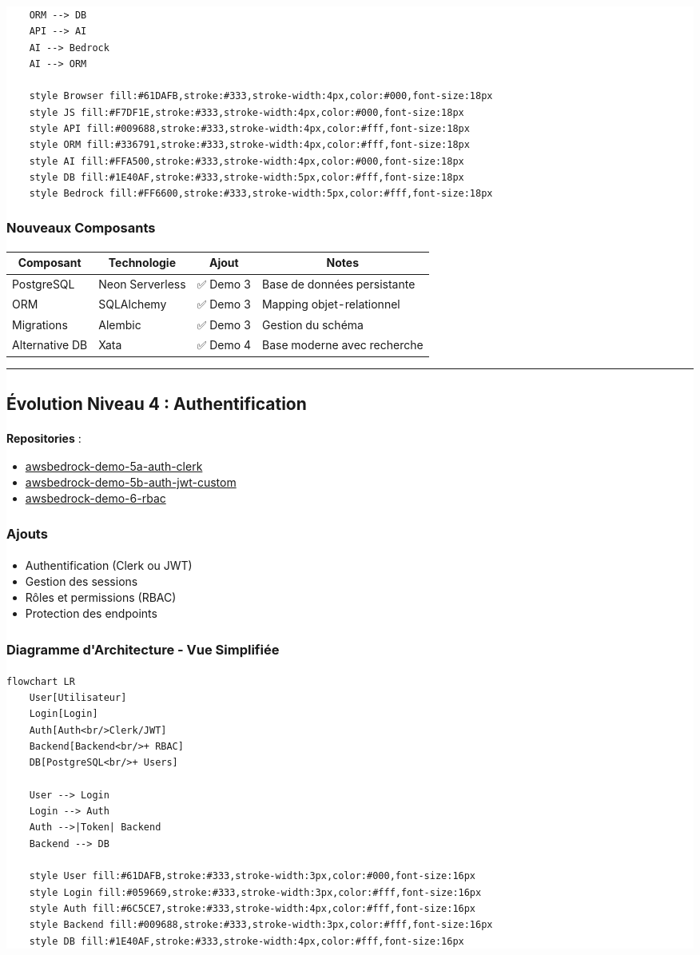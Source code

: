 ```mermaid
    ORM --> DB
    API --> AI
    AI --> Bedrock
    AI --> ORM
    
    style Browser fill:#61DAFB,stroke:#333,stroke-width:4px,color:#000,font-size:18px
    style JS fill:#F7DF1E,stroke:#333,stroke-width:4px,color:#000,font-size:18px
    style API fill:#009688,stroke:#333,stroke-width:4px,color:#fff,font-size:18px
    style ORM fill:#336791,stroke:#333,stroke-width:4px,color:#fff,font-size:18px
    style AI fill:#FFA500,stroke:#333,stroke-width:4px,color:#000,font-size:18px
    style DB fill:#1E40AF,stroke:#333,stroke-width:5px,color:#fff,font-size:18px
    style Bedrock fill:#FF6600,stroke:#333,stroke-width:5px,color:#fff,font-size:18px
```

### Nouveaux Composants

| Composant | Technologie | Ajout | Notes |
|-----------|-------------|-------|-------|
| PostgreSQL | Neon Serverless | ✅ Demo 3 | Base de données persistante |
| ORM | SQLAlchemy | ✅ Demo 3 | Mapping objet-relationnel |
| Migrations | Alembic | ✅ Demo 3 | Gestion du schéma |
| Alternative DB | Xata | ✅ Demo 4 | Base moderne avec recherche |

---

## Évolution Niveau 4 : Authentification

**Repositories** :
- [awsbedrock-demo-5a-auth-clerk](https://github.com/inskillflow/awsbedrock-demo-5a-auth-clerk)
- [awsbedrock-demo-5b-auth-jwt-custom](https://github.com/inskillflow/awsbedrock-demo-5b-auth-jwt-custom)
- [awsbedrock-demo-6-rbac](https://github.com/inskillflow/awsbedrock-demo-6-rbac)

### Ajouts

- Authentification (Clerk ou JWT)
- Gestion des sessions
- Rôles et permissions (RBAC)
- Protection des endpoints

### Diagramme d'Architecture - Vue Simplifiée

```mermaid
flowchart LR
    User[Utilisateur]
    Login[Login]
    Auth[Auth<br/>Clerk/JWT]
    Backend[Backend<br/>+ RBAC]
    DB[PostgreSQL<br/>+ Users]
    
    User --> Login
    Login --> Auth
    Auth -->|Token| Backend
    Backend --> DB
    
    style User fill:#61DAFB,stroke:#333,stroke-width:3px,color:#000,font-size:16px
    style Login fill:#059669,stroke:#333,stroke-width:3px,color:#fff,font-size:16px
    style Auth fill:#6C5CE7,stroke:#333,stroke-width:4px,color:#fff,font-size:16px
    style Backend fill:#009688,stroke:#333,stroke-width:3px,color:#fff,font-size:16px
    style DB fill:#1E40AF,stroke:#333,stroke-width:4px,color:#fff,font-size:16px
```
